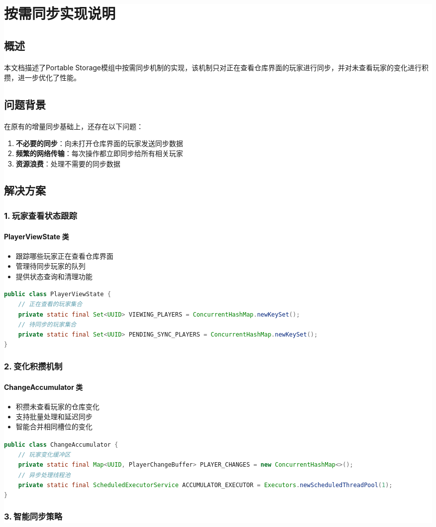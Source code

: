 # 按需同步实现说明

## 概述

本文档描述了Portable Storage模组中按需同步机制的实现，该机制只对正在查看仓库界面的玩家进行同步，并对未查看玩家的变化进行积攒，进一步优化了性能。

## 问题背景

在原有的增量同步基础上，还存在以下问题：
1. **不必要的同步**：向未打开仓库界面的玩家发送同步数据
2. **频繁的网络传输**：每次操作都立即同步给所有相关玩家
3. **资源浪费**：处理不需要的同步数据

## 解决方案

### 1. 玩家查看状态跟踪

#### PlayerViewState 类
- 跟踪哪些玩家正在查看仓库界面
- 管理待同步玩家的队列
- 提供状态查询和清理功能

```java
public class PlayerViewState {
    // 正在查看的玩家集合
    private static final Set<UUID> VIEWING_PLAYERS = ConcurrentHashMap.newKeySet();
    // 待同步的玩家集合
    private static final Set<UUID> PENDING_SYNC_PLAYERS = ConcurrentHashMap.newKeySet();
}
```

### 2. 变化积攒机制

#### ChangeAccumulator 类
- 积攒未查看玩家的仓库变化
- 支持批量处理和延迟同步
- 智能合并相同槽位的变化

```java
public class ChangeAccumulator {
    // 玩家变化缓冲区
    private static final Map<UUID, PlayerChangeBuffer> PLAYER_CHANGES = new ConcurrentHashMap<>();
    // 异步处理线程池
    private static final ScheduledExecutorService ACCUMULATOR_EXECUTOR = Executors.newScheduledThreadPool(1);
}
```

### 3. 智能同步策略
